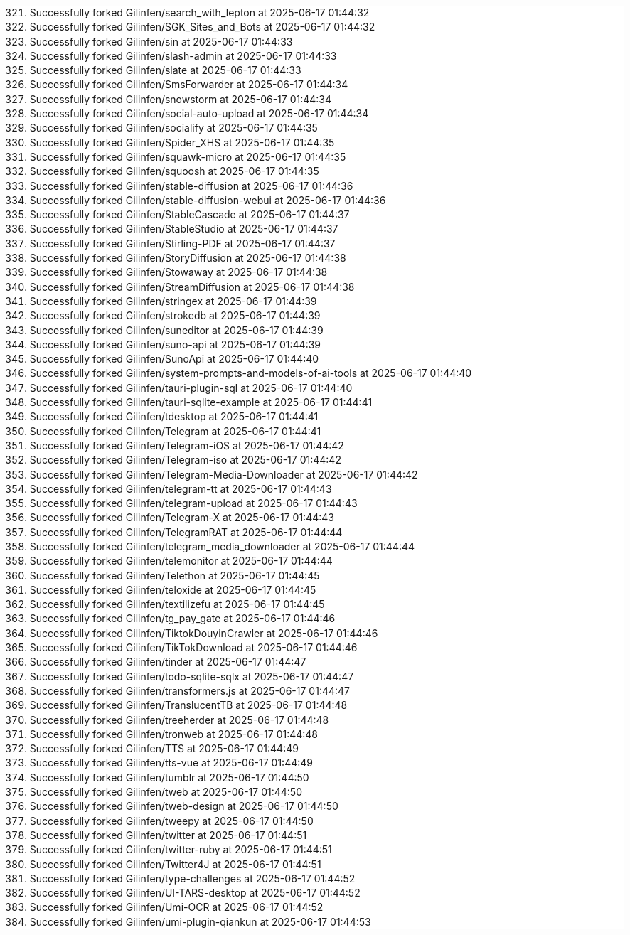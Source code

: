 321. Successfully forked Gilinfen/search_with_lepton at 2025-06-17 01:44:32
322. Successfully forked Gilinfen/SGK_Sites_and_Bots at 2025-06-17 01:44:32
323. Successfully forked Gilinfen/sin at 2025-06-17 01:44:33
324. Successfully forked Gilinfen/slash-admin at 2025-06-17 01:44:33
325. Successfully forked Gilinfen/slate at 2025-06-17 01:44:33
326. Successfully forked Gilinfen/SmsForwarder at 2025-06-17 01:44:34
327. Successfully forked Gilinfen/snowstorm at 2025-06-17 01:44:34
328. Successfully forked Gilinfen/social-auto-upload at 2025-06-17 01:44:34
329. Successfully forked Gilinfen/socialify at 2025-06-17 01:44:35
330. Successfully forked Gilinfen/Spider_XHS at 2025-06-17 01:44:35
331. Successfully forked Gilinfen/squawk-micro at 2025-06-17 01:44:35
332. Successfully forked Gilinfen/squoosh at 2025-06-17 01:44:35
333. Successfully forked Gilinfen/stable-diffusion at 2025-06-17 01:44:36
334. Successfully forked Gilinfen/stable-diffusion-webui at 2025-06-17 01:44:36
335. Successfully forked Gilinfen/StableCascade at 2025-06-17 01:44:37
336. Successfully forked Gilinfen/StableStudio at 2025-06-17 01:44:37
337. Successfully forked Gilinfen/Stirling-PDF at 2025-06-17 01:44:37
338. Successfully forked Gilinfen/StoryDiffusion at 2025-06-17 01:44:38
339. Successfully forked Gilinfen/Stowaway at 2025-06-17 01:44:38
340. Successfully forked Gilinfen/StreamDiffusion at 2025-06-17 01:44:38
341. Successfully forked Gilinfen/stringex at 2025-06-17 01:44:39
342. Successfully forked Gilinfen/strokedb at 2025-06-17 01:44:39
343. Successfully forked Gilinfen/suneditor at 2025-06-17 01:44:39
344. Successfully forked Gilinfen/suno-api at 2025-06-17 01:44:39
345. Successfully forked Gilinfen/SunoApi at 2025-06-17 01:44:40
346. Successfully forked Gilinfen/system-prompts-and-models-of-ai-tools at 2025-06-17 01:44:40
347. Successfully forked Gilinfen/tauri-plugin-sql at 2025-06-17 01:44:40
348. Successfully forked Gilinfen/tauri-sqlite-example at 2025-06-17 01:44:41
349. Successfully forked Gilinfen/tdesktop at 2025-06-17 01:44:41
350. Successfully forked Gilinfen/Telegram at 2025-06-17 01:44:41
351. Successfully forked Gilinfen/Telegram-iOS at 2025-06-17 01:44:42
352. Successfully forked Gilinfen/Telegram-iso at 2025-06-17 01:44:42
353. Successfully forked Gilinfen/Telegram-Media-Downloader at 2025-06-17 01:44:42
354. Successfully forked Gilinfen/telegram-tt at 2025-06-17 01:44:43
355. Successfully forked Gilinfen/telegram-upload at 2025-06-17 01:44:43
356. Successfully forked Gilinfen/Telegram-X at 2025-06-17 01:44:43
357. Successfully forked Gilinfen/TelegramRAT at 2025-06-17 01:44:44
358. Successfully forked Gilinfen/telegram_media_downloader at 2025-06-17 01:44:44
359. Successfully forked Gilinfen/telemonitor at 2025-06-17 01:44:44
360. Successfully forked Gilinfen/Telethon at 2025-06-17 01:44:45
361. Successfully forked Gilinfen/teloxide at 2025-06-17 01:44:45
362. Successfully forked Gilinfen/textilizefu at 2025-06-17 01:44:45
363. Successfully forked Gilinfen/tg_pay_gate at 2025-06-17 01:44:46
364. Successfully forked Gilinfen/TiktokDouyinCrawler at 2025-06-17 01:44:46
365. Successfully forked Gilinfen/TikTokDownload at 2025-06-17 01:44:46
366. Successfully forked Gilinfen/tinder at 2025-06-17 01:44:47
367. Successfully forked Gilinfen/todo-sqlite-sqlx at 2025-06-17 01:44:47
368. Successfully forked Gilinfen/transformers.js at 2025-06-17 01:44:47
369. Successfully forked Gilinfen/TranslucentTB at 2025-06-17 01:44:48
370. Successfully forked Gilinfen/treeherder at 2025-06-17 01:44:48
371. Successfully forked Gilinfen/tronweb at 2025-06-17 01:44:48
372. Successfully forked Gilinfen/TTS at 2025-06-17 01:44:49
373. Successfully forked Gilinfen/tts-vue at 2025-06-17 01:44:49
374. Successfully forked Gilinfen/tumblr at 2025-06-17 01:44:50
375. Successfully forked Gilinfen/tweb at 2025-06-17 01:44:50
376. Successfully forked Gilinfen/tweb-design at 2025-06-17 01:44:50
377. Successfully forked Gilinfen/tweepy at 2025-06-17 01:44:50
378. Successfully forked Gilinfen/twitter at 2025-06-17 01:44:51
379. Successfully forked Gilinfen/twitter-ruby at 2025-06-17 01:44:51
380. Successfully forked Gilinfen/Twitter4J at 2025-06-17 01:44:51
381. Successfully forked Gilinfen/type-challenges at 2025-06-17 01:44:52
382. Successfully forked Gilinfen/UI-TARS-desktop at 2025-06-17 01:44:52
383. Successfully forked Gilinfen/Umi-OCR at 2025-06-17 01:44:52
384. Successfully forked Gilinfen/umi-plugin-qiankun at 2025-06-17 01:44:53